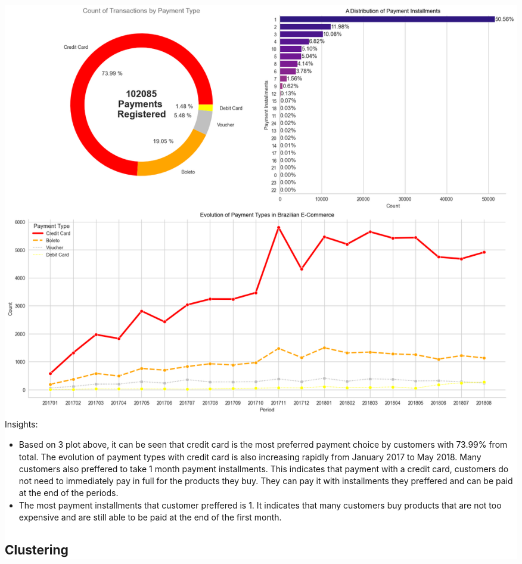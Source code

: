 ![output6](Images/output6.png) <br>
Insights:
- Based on 3 plot above, it can be seen that credit card is the most preferred payment choice by customers with 73.99% from total. The evolution of payment types with credit card is also increasing rapidly from January 2017 to May 2018. Many customers also preffered to take 1 month payment installments. This indicates that payment with a credit card, customers do not need to immediately pay in full for the products they buy. They can pay it with installments they preffered and can be paid at the end of the periods.
- The most payment installments that customer preffered is 1. It indicates that many customers buy products that are not too expensive and are still able to be paid at the end of the first month.

## Clustering